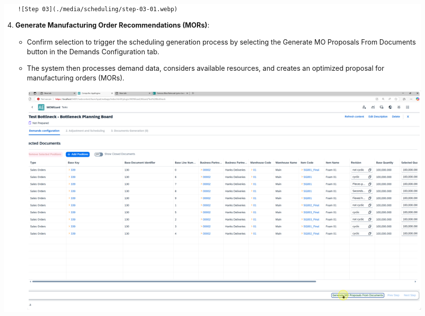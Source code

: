         ![Step 03](./media/scheduling/step-03-01.webp)

4. **Generate Manufacturing Order Recommendations (MORs)**:

    - Confirm selection to trigger the scheduling generation process by selecting the Generate MO Proposals From Documents button in the Demands Configuration tab.
    - The system then processes demand data, considers available resources, and creates an optimized proposal for manufacturing orders (MORs).

         ![Step 04](./media/scheduling/step-04.webp)
